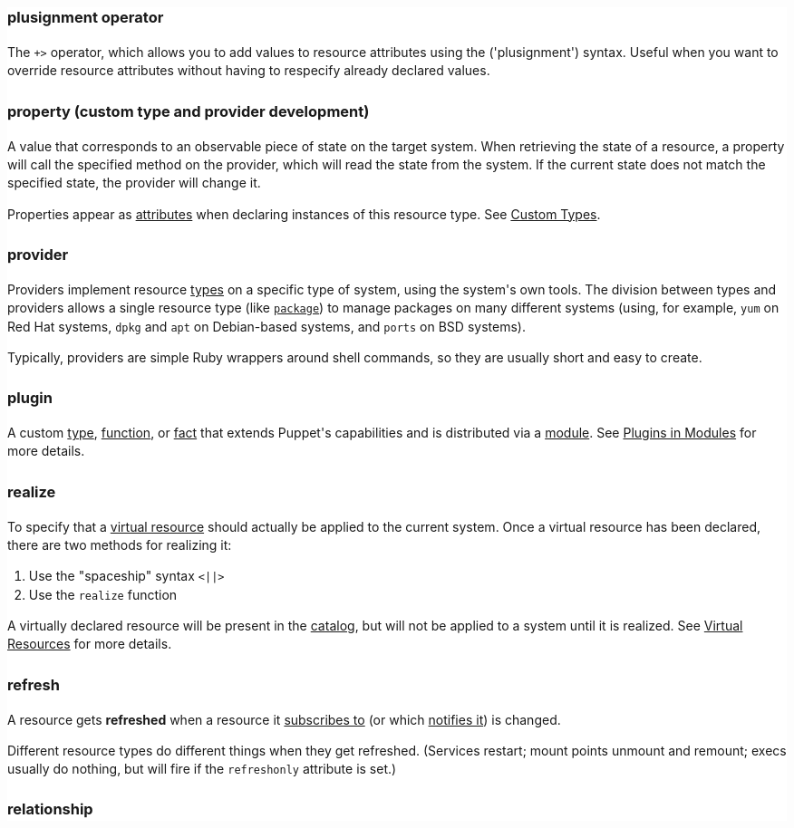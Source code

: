 ### plusignment operator

The `+>` operator, which allows you to add values to resource attributes using the ('plusignment') syntax. Useful when you want to override resource attributes without having to respecify already declared values.

### property (custom type and provider development)

A value that corresponds to an observable piece of state on the target system. When retrieving the state of a resource, a property will call the specified method on the provider, which will read the state from the system. If the current state does not match the specified state, the provider will change it.

Properties appear as [attributes](#attribute) when declaring instances of this resource type. See [Custom Types](/guides/custom_types.html).

### provider

Providers implement resource [types](#type) on a specific type of system, using the system's own tools. The division between types and providers allows a single resource type (like [`package`](/references/latest/type.html#package)) to manage packages on many different systems (using, for example, `yum` on Red Hat systems, `dpkg` and `apt` on Debian-based systems, and `ports` on BSD systems).

Typically, providers are simple Ruby wrappers around shell commands, so they are usually short and easy to create.

### plugin

A custom [type](#type), [function](#function), or [fact](#fact) that extends Puppet's capabilities and is distributed via a [module](#module). See [Plugins in Modules](/guides/plugins_in_modules.html) for more details.

### realize

To specify that a [virtual resource](#virtual-resource) should actually be applied to the current system. Once a virtual resource has been declared, there are two methods for realizing it:

1. Use the "spaceship" syntax `<||>`
2. Use the `realize` function

A virtually declared resource will be present in the [catalog](#catalog), but will not be applied to a system until it is realized. See [Virtual Resources](/guides/virtual_resources.html) for more details.

### refresh

A resource gets **refreshed** when a resource it [subscribes to](#subscribe) (or which [notifies it](#notify)) is changed.

Different resource types do different things when they get refreshed. (Services restart; mount points unmount and remount; execs usually do nothing, but will fire if the `refreshonly` attribute is set.)

### relationship
